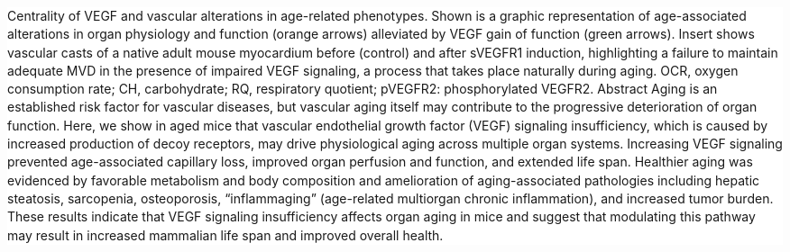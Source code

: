 Centrality of VEGF and vascular alterations in age-related phenotypes.
Shown is a graphic representation of age-associated alterations in organ physiology and function (orange arrows) alleviated by VEGF gain of function (green arrows). Insert shows vascular casts of a native adult mouse myocardium before (control) and after sVEGFR1 induction, highlighting a failure to maintain adequate MVD in the presence of impaired VEGF signaling, a process that takes place naturally during aging. OCR, oxygen consumption rate; CH, carbohydrate; RQ, respiratory quotient; pVEGFR2: phosphorylated VEGFR2.
Abstract
Aging is an established risk factor for vascular diseases, but vascular aging itself may contribute to the progressive deterioration of organ function. Here, we show in aged mice that vascular endothelial growth factor (VEGF) signaling insufficiency, which is caused by increased production of decoy receptors, may drive physiological aging across multiple organ systems. Increasing VEGF signaling prevented age-associated capillary loss, improved organ perfusion and function, and extended life span. Healthier aging was evidenced by favorable metabolism and body composition and amelioration of aging-associated pathologies including hepatic steatosis, sarcopenia, osteoporosis, “inflammaging” (age-related multiorgan chronic inflammation), and increased tumor burden. These results indicate that VEGF signaling insufficiency affects organ aging in mice and suggest that modulating this pathway may result in increased mammalian life span and improved overall health.
